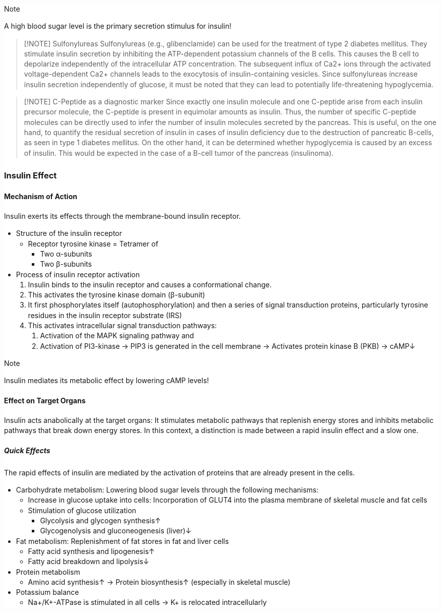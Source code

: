 > [!NOTE]
> A high blood sugar level is the primary secretion stimulus for insulin!

> [!NOTE] Sulfonylureas
> Sulfonylureas (e.g., glibenclamide) can be used for the treatment of type 2 diabetes mellitus. They stimulate insulin secretion by inhibiting the ATP-dependent potassium channels of the B cells. This causes the B cell to depolarize independently of the intracellular ATP concentration. The subsequent influx of Ca2+ ions through the activated voltage-dependent Ca2+ channels leads to the exocytosis of insulin-containing vesicles. Since sulfonylureas increase insulin secretion independently of glucose, it must be noted that they can lead to potentially life-threatening hypoglycemia.

> [!NOTE] C-Peptide as a diagnostic marker
> Since exactly one insulin molecule and one C-peptide arise from each insulin precursor molecule, the C-peptide is present in equimolar amounts as insulin. Thus, the number of specific C-peptide molecules can be directly used to infer the number of insulin molecules secreted by the pancreas. This is useful, on the one hand, to quantify the residual secretion of insulin in cases of insulin deficiency due to the destruction of pancreatic B-cells, as seen in type 1 diabetes mellitus. On the other hand, it can be determined whether hypoglycemia is caused by an excess of insulin. This would be expected in the case of a B-cell tumor of the pancreas (insulinoma).

### Insulin Effect

#### Mechanism of Action

Insulin exerts its effects through the membrane-bound insulin receptor.

- Structure of the insulin receptor
    - Receptor tyrosine kinase = Tetramer of
        - Two α-subunits
        - Two β-subunits
- Process of insulin receptor activation
    1. Insulin binds to the insulin receptor and causes a conformational change.
    2. This activates the tyrosine kinase domain (β-subunit)
    3. It first phosphorylates itself (autophosphorylation) and then a series of signal transduction proteins, particularly tyrosine residues in the insulin receptor substrate (IRS)
    4. This activates intracellular signal transduction pathways:
        1. Activation of the MAPK signaling pathway and
        2. Activation of PI3-kinase → PIP3 is generated in the cell membrane → Activates protein kinase B (PKB) → cAMP↓

> [!NOTE]
> Insulin mediates its metabolic effect by lowering cAMP levels!

#### Effect on Target Organs

Insulin acts anabolically at the target organs: It stimulates metabolic pathways that replenish energy stores and inhibits metabolic pathways that break down energy stores. In this context, a distinction is made between a rapid insulin effect and a slow one.

##### Quick Effects

The rapid effects of insulin are mediated by the activation of proteins that are already present in the cells.

- Carbohydrate metabolism: Lowering blood sugar levels through the following mechanisms:
    - Increase in glucose uptake into cells: Incorporation of GLUT4 into the plasma membrane of skeletal muscle and fat cells
    - Stimulation of glucose utilization
        - Glycolysis and glycogen synthesis↑
        - Glycogenolysis and gluconeogenesis (liver)↓
- Fat metabolism: Replenishment of fat stores in fat and liver cells
    - Fatty acid synthesis and lipogenesis↑
    - Fatty acid breakdown and lipolysis↓
- Protein metabolism
    - Amino acid synthesis↑ → Protein biosynthesis↑ (especially in skeletal muscle)
- Potassium balance
    - Na+/K+-ATPase is stimulated in all cells → K+ is relocated intracellularly
